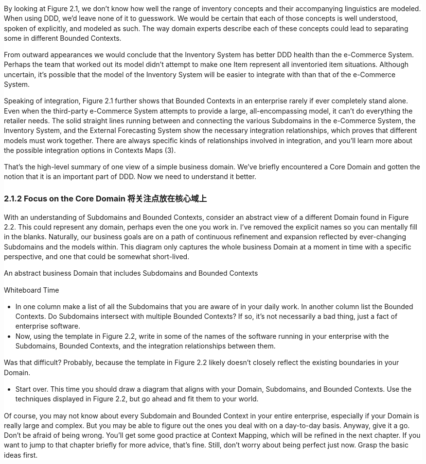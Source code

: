 By looking at Figure 2.1, we don’t know how well the range of inventory concepts and their accompanying linguistics are modeled. When using DDD, we’d leave none of it to guesswork. We would be certain that each of those concepts is well understood, spoken of explicitly, and modeled as such. The way domain experts describe each of these concepts could lead to separating some in different Bounded Contexts.

From outward appearances we would conclude that the Inventory System has better DDD health than the e-Commerce System. Perhaps the team that worked out its model didn’t attempt to make one Item represent all inventoried item situations. Although uncertain, it’s possible that the model of the Inventory System will be easier to integrate with than that of the e-Commerce System.

Speaking of integration, Figure 2.1 further shows that Bounded Contexts in an enterprise rarely if ever completely stand alone. Even when the third-party e-Commerce System attempts to provide a large, all-encompassing model, it can’t do everything the retailer needs. The solid straight lines running between and connecting the various Subdomains in the e-Commerce System, the Inventory System, and the External Forecasting System show the necessary integration relationships, which proves that different models must work together. There are always specific kinds of relationships involved in integration, and you’ll learn more about the possible integration options in Contexts Maps (3).

That’s the high-level summary of one view of a simple business domain. We’ve briefly encountered a Core Domain and gotten the notion that it is an important part of DDD. Now we need to understand it better.

### 2.1.2 Focus on the Core Domain 将关注点放在核心域上

With an understanding of Subdomains and Bounded Contexts, consider an abstract view of a different Domain found in Figure 2.2. This could represent any domain, perhaps even the one you work in. I’ve removed the explicit names so you can mentally fill in the blanks. Naturally, our business goals are on a path of continuous refinement and expansion reflected by ever-changing Subdomains and the models within. This diagram only captures the whole business Domain at a moment in time with a specific perspective, and one that could be somewhat short-lived.

<Figures figure="2-2">An abstract business Domain that includes Subdomains and Bounded Contexts</Figures>

Whiteboard Time

- In one column make a list of all the Subdomains that you are aware of in your daily work. In another column list the Bounded Contexts. Do Subdomains intersect with multiple Bounded Contexts? If so, it’s not necessarily a bad thing, just a fact of enterprise software.
- Now, using the template in Figure 2.2, write in some of the names of the software running in your enterprise with the Subdomains, Bounded Contexts, and the integration relationships between them.

Was that difficult? Probably, because the template in Figure 2.2 likely doesn’t closely reflect the existing boundaries in your Domain.

- Start over. This time you should draw a diagram that aligns with your Domain, Subdomains, and Bounded Contexts. Use the techniques displayed in Figure 2.2, but go ahead and fit them to your world.

Of course, you may not know about every Subdomain and Bounded Context in your entire enterprise, especially if your Domain is really large and complex. But you may be able to figure out the ones you deal with on a day-to-day basis. Anyway, give it a go. Don’t be afraid of being wrong. You’ll get some good practice at Context Mapping, which will be refined in the next chapter. If you want to jump to that chapter briefly for more advice, that’s fine. Still, don’t worry about being perfect just now. Grasp the basic ideas first.
